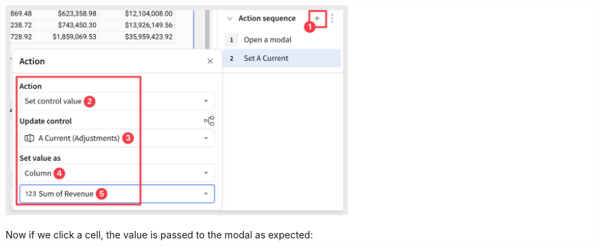 <img src="assets/acl-17.png" width="500"/>

Now if we click a cell, the value is passed to the modal as expected:

